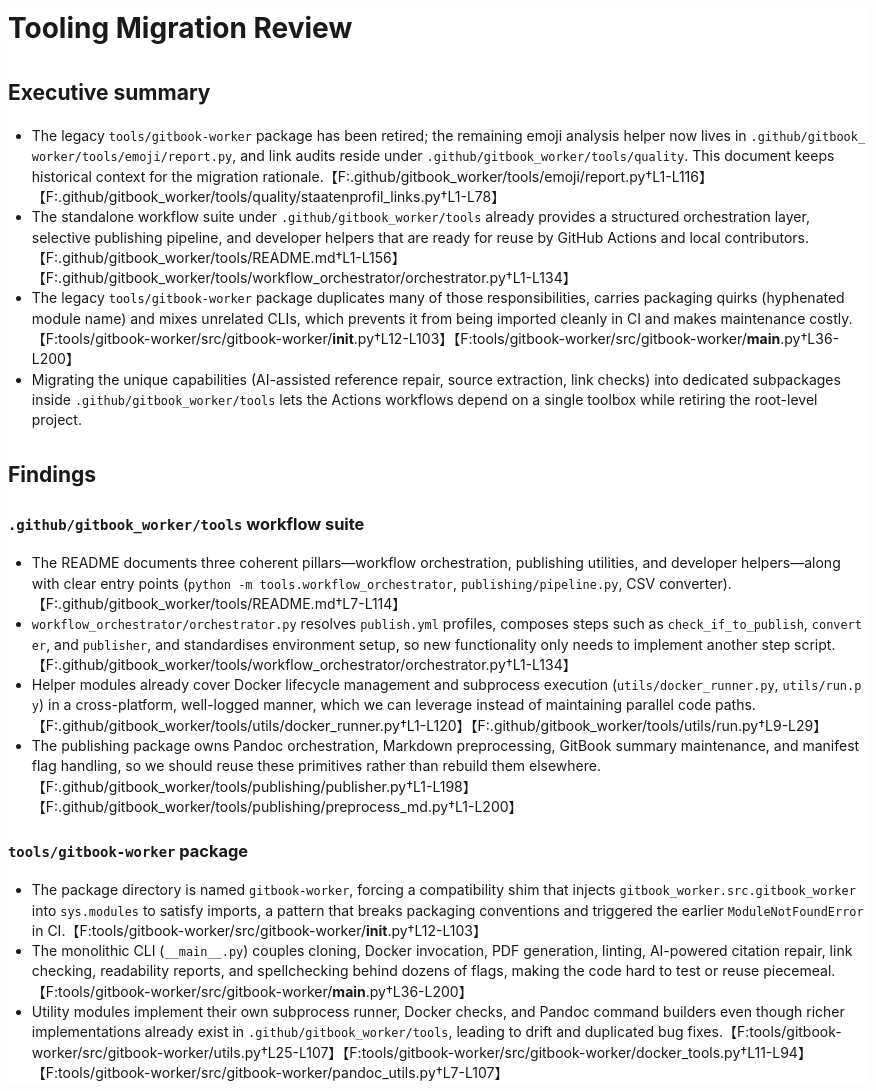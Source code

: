 
# Tooling Migration Review

## Executive summary

- The legacy `tools/gitbook-worker` package has been retired; the remaining emoji analysis helper now lives in `.github/gitbook_worker/tools/emoji/report.py`, and link audits reside under `.github/gitbook_worker/tools/quality`. This document keeps historical context for the migration rationale.【F:.github/gitbook_worker/tools/emoji/report.py†L1-L116】【F:.github/gitbook_worker/tools/quality/staatenprofil_links.py†L1-L78】
- The standalone workflow suite under `.github/gitbook_worker/tools` already provides a structured orchestration layer, selective publishing pipeline, and developer helpers that are ready for reuse by GitHub Actions and local contributors.【F:.github/gitbook_worker/tools/README.md†L1-L156】【F:.github/gitbook_worker/tools/workflow_orchestrator/orchestrator.py†L1-L134】
- The legacy `tools/gitbook-worker` package duplicates many of those responsibilities, carries packaging quirks (hyphenated module name) and mixes unrelated CLIs, which prevents it from being imported cleanly in CI and makes maintenance costly.【F:tools/gitbook-worker/src/gitbook-worker/__init__.py†L12-L103】【F:tools/gitbook-worker/src/gitbook-worker/__main__.py†L36-L200】
- Migrating the unique capabilities (AI-assisted reference repair, source extraction, link checks) into dedicated subpackages inside `.github/gitbook_worker/tools` lets the Actions workflows depend on a single toolbox while retiring the root-level project.

## Findings

### `.github/gitbook_worker/tools` workflow suite

- The README documents three coherent pillars—workflow orchestration, publishing utilities, and developer helpers—along with clear entry points (`python -m tools.workflow_orchestrator`, `publishing/pipeline.py`, CSV converter).【F:.github/gitbook_worker/tools/README.md†L7-L114】
- `workflow_orchestrator/orchestrator.py` resolves `publish.yml` profiles, composes steps such as `check_if_to_publish`, `converter`, and `publisher`, and standardises environment setup, so new functionality only needs to implement another step script.【F:.github/gitbook_worker/tools/workflow_orchestrator/orchestrator.py†L1-L134】
- Helper modules already cover Docker lifecycle management and subprocess execution (`utils/docker_runner.py`, `utils/run.py`) in a cross-platform, well-logged manner, which we can leverage instead of maintaining parallel code paths.【F:.github/gitbook_worker/tools/utils/docker_runner.py†L1-L120】【F:.github/gitbook_worker/tools/utils/run.py†L9-L29】
- The publishing package owns Pandoc orchestration, Markdown preprocessing, GitBook summary maintenance, and manifest flag handling, so we should reuse these primitives rather than rebuild them elsewhere.【F:.github/gitbook_worker/tools/publishing/publisher.py†L1-L198】【F:.github/gitbook_worker/tools/publishing/preprocess_md.py†L1-L200】

### `tools/gitbook-worker` package

- The package directory is named `gitbook-worker`, forcing a compatibility shim that injects `gitbook_worker.src.gitbook_worker` into `sys.modules` to satisfy imports, a pattern that breaks packaging conventions and triggered the earlier `ModuleNotFoundError` in CI.【F:tools/gitbook-worker/src/gitbook-worker/__init__.py†L12-L103】
- The monolithic CLI (`__main__.py`) couples cloning, Docker invocation, PDF generation, linting, AI-powered citation repair, link checking, readability reports, and spellchecking behind dozens of flags, making the code hard to test or reuse piecemeal.【F:tools/gitbook-worker/src/gitbook-worker/__main__.py†L36-L200】
- Utility modules implement their own subprocess runner, Docker checks, and Pandoc command builders even though richer implementations already exist in `.github/gitbook_worker/tools`, leading to drift and duplicated bug fixes.【F:tools/gitbook-worker/src/gitbook-worker/utils.py†L25-L107】【F:tools/gitbook-worker/src/gitbook-worker/docker_tools.py†L11-L94】【F:tools/gitbook-worker/src/gitbook-worker/pandoc_utils.py†L7-L107】